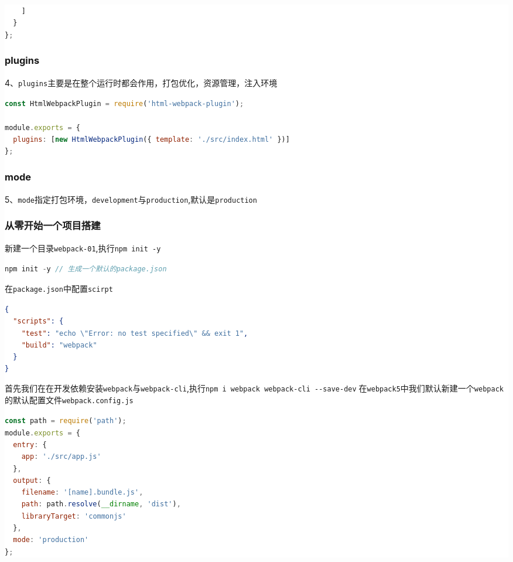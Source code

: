 ```js
    ]
  }
};
```

### plugins

4、`plugins`主要是在整个运行时都会作用，打包优化，资源管理，注入环境

```js
const HtmlWebpackPlugin = require('html-webpack-plugin');

module.exports = {
  plugins: [new HtmlWebpackPlugin({ template: './src/index.html' })]
};
```

### mode

5、`mode`指定打包环境，`development`与`production`,默认是`production`

### 从零开始一个项目搭建

新建一个目录`webpack-01`,执行`npm init -y`

```js
npm init -y // 生成一个默认的package.json
```

在`package.json`中配置`scirpt`

```json
{
  "scripts": {
    "test": "echo \"Error: no test specified\" && exit 1",
    "build": "webpack"
  }
}
```

首先我们在在开发依赖安装`webpack`与`webpack-cli`,执行`npm i webpack webpack-cli --save-dev`
在`webpack5`中我们默认新建一个`webpack`的默认配置文件`webpack.config.js`

```js
const path = require('path');
module.exports = {
  entry: {
    app: './src/app.js'
  },
  output: {
    filename: '[name].bundle.js',
    path: path.resolve(__dirname, 'dist'),
    libraryTarget: 'commonjs'
  },
  mode: 'production'
};
```
